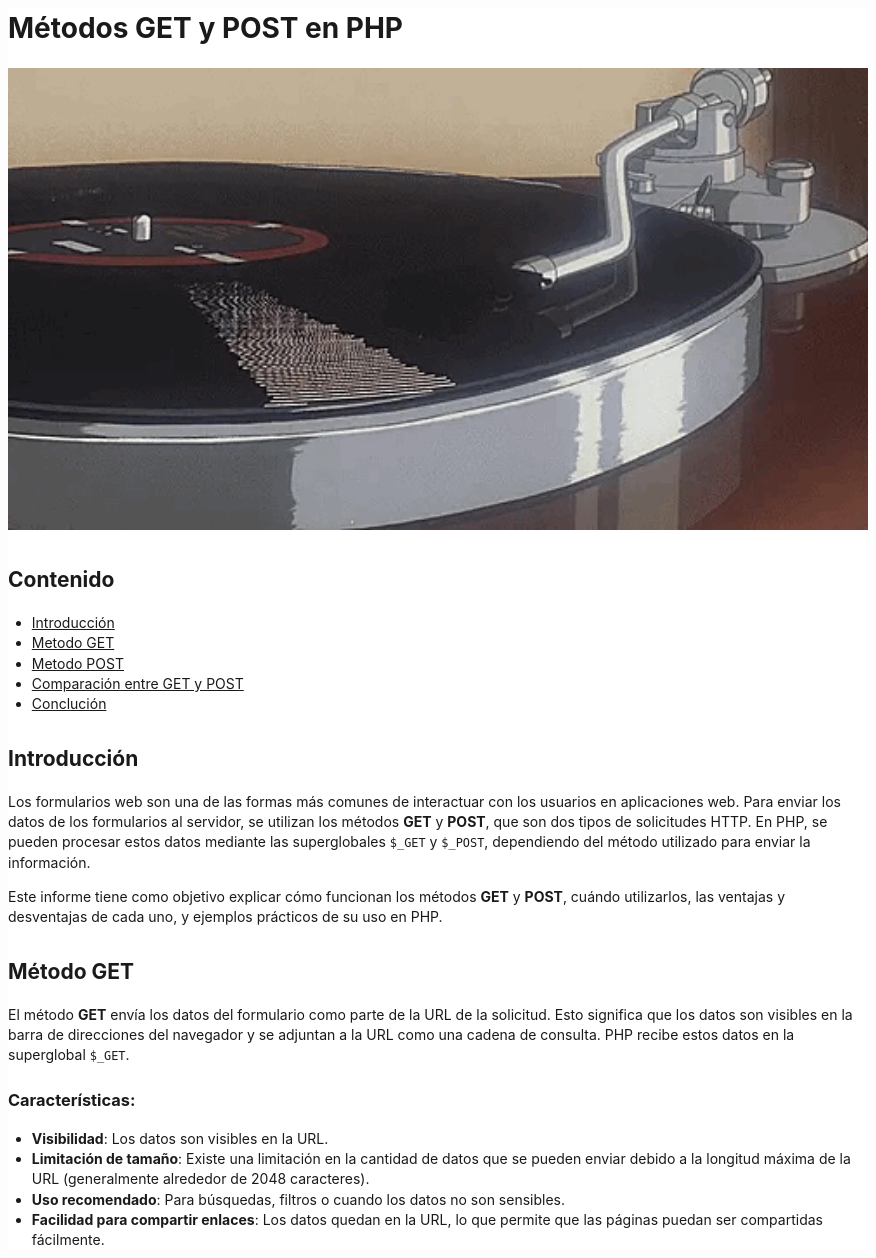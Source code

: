 # Métodos GET y POST en PHP
<div align=center>
    <img src="../../../../extras/vinilo.gif" alt="vinilo" width="100%">
</div>

## Contenido
- [Introducción](#introducción)
- [Metodo GET](#método-get)
- [Metodo POST](#método-post)
- [Comparación entre GET y POST](#comparación-entre-get-y-post)
- [Conclución](#conclusión)

## Introducción
Los formularios web son una de las formas más comunes de interactuar con los usuarios en aplicaciones web. Para enviar los datos de los formularios al servidor, se utilizan los métodos **GET** y **POST**, que son dos tipos de solicitudes HTTP. En PHP, se pueden procesar estos datos mediante las superglobales `$_GET` y `$_POST`, dependiendo del método utilizado para enviar la información.

Este informe tiene como objetivo explicar cómo funcionan los métodos **GET** y **POST**, cuándo utilizarlos, las ventajas y desventajas de cada uno, y ejemplos prácticos de su uso en PHP.

## Método GET
El método **GET** envía los datos del formulario como parte de la URL de la solicitud. Esto significa que los datos son visibles en la barra de direcciones del navegador y se adjuntan a la URL como una cadena de consulta. PHP recibe estos datos en la superglobal `$_GET`.

### Características:
- **Visibilidad**: Los datos son visibles en la URL.
- **Limitación de tamaño**: Existe una limitación en la cantidad de datos que se pueden enviar debido a la longitud máxima de la URL (generalmente alrededor de 2048 caracteres).
- **Uso recomendado**: Para búsquedas, filtros o cuando los datos no son sensibles.
- **Facilidad para compartir enlaces**: Los datos quedan en la URL, lo que permite que las páginas puedan ser compartidas fácilmente.

